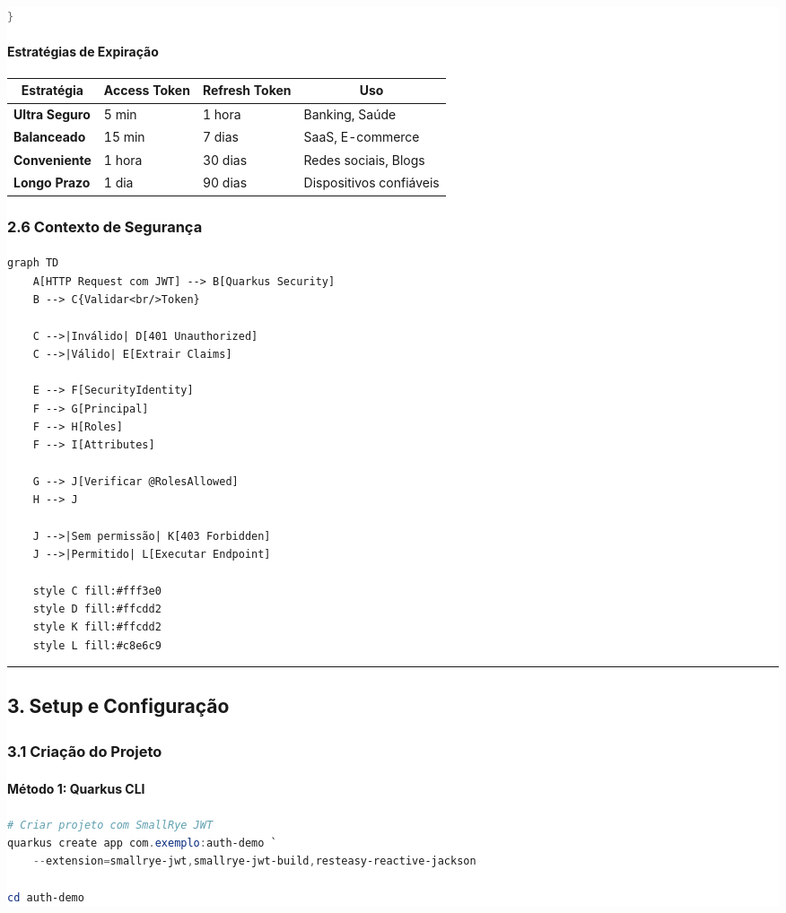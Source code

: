 ```java
}
```

#### Estratégias de Expiração

| Estratégia | Access Token | Refresh Token | Uso |
|------------|--------------|---------------|-----|
| **Ultra Seguro** | 5 min | 1 hora | Banking, Saúde |
| **Balanceado** | 15 min | 7 dias | SaaS, E-commerce |
| **Conveniente** | 1 hora | 30 dias | Redes sociais, Blogs |
| **Longo Prazo** | 1 dia | 90 dias | Dispositivos confiáveis |

### 2.6 Contexto de Segurança

```mermaid
graph TD
    A[HTTP Request com JWT] --> B[Quarkus Security]
    B --> C{Validar<br/>Token}
    
    C -->|Inválido| D[401 Unauthorized]
    C -->|Válido| E[Extrair Claims]
    
    E --> F[SecurityIdentity]
    F --> G[Principal]
    F --> H[Roles]
    F --> I[Attributes]
    
    G --> J[Verificar @RolesAllowed]
    H --> J
    
    J -->|Sem permissão| K[403 Forbidden]
    J -->|Permitido| L[Executar Endpoint]
    
    style C fill:#fff3e0
    style D fill:#ffcdd2
    style K fill:#ffcdd2
    style L fill:#c8e6c9
```

---

## 3. Setup e Configuração

### 3.1 Criação do Projeto

#### Método 1: Quarkus CLI

```powershell
# Criar projeto com SmallRye JWT
quarkus create app com.exemplo:auth-demo `
    --extension=smallrye-jwt,smallrye-jwt-build,resteasy-reactive-jackson

cd auth-demo
```
